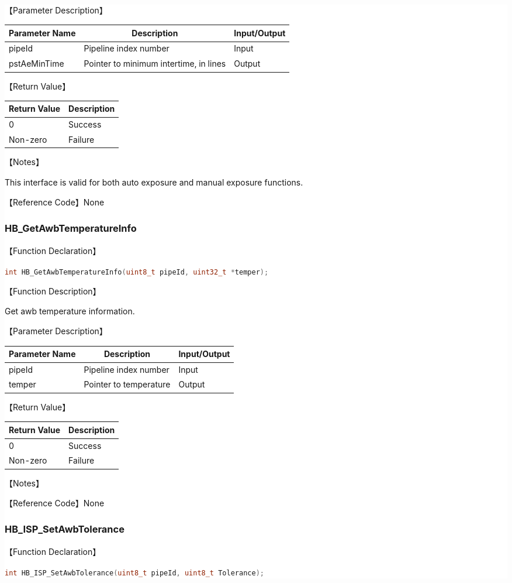 【Parameter Description】

| Parameter Name | Description          | Input/Output |
| -------------- | -------------------- | ------------ |
| pipeId         | Pipeline index number | Input        |
| pstAeMinTime   | Pointer to minimum intertime, in lines | Output       |

【Return Value】

| Return Value | Description |
| ------------ | ----------- |
| 0            | Success     |
| Non-zero     | Failure     |

【Notes】

This interface is valid for both auto exposure and manual exposure functions.

【Reference Code】None

### HB_GetAwbTemperatureInfo

【Function Declaration】
```c
int HB_GetAwbTemperatureInfo(uint8_t pipeId, uint32_t *temper);
```
【Function Description】

Get awb temperature information.

【Parameter Description】

| Parameter Name | Description     | Input/Output |
| -------------- | --------------- | ------------ |
| pipeId         | Pipeline index number | Input        |
| temper         | Pointer to temperature | Output       |

【Return Value】

| Return Value | Description |
| ------------ | ----------- |
| 0            | Success     |
| Non-zero     | Failure     |

【Notes】

【Reference Code】None

### HB_ISP_SetAwbTolerance

【Function Declaration】

```c
int HB_ISP_SetAwbTolerance(uint8_t pipeId, uint8_t Tolerance);
```
